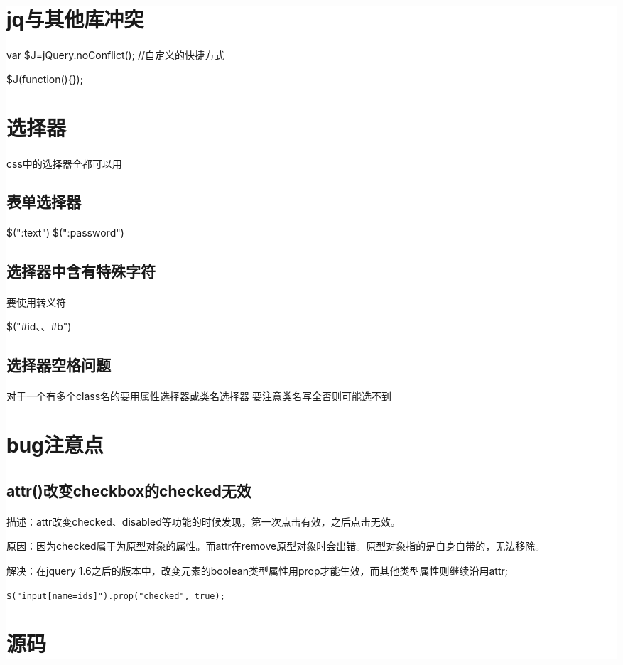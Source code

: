 
# jq与其他库冲突


  var $J=jQuery.noConflict();  //自定义的快捷方式

  $J(function(){});


# 选择器

  css中的选择器全都可以用


## 表单选择器

  $(":text")   $(":password")


## 选择器中含有特殊字符


要使用转义符

  $("#id、、#b")


## 选择器空格问题


  对于一个有多个class名的要用属性选择器或类名选择器  要注意类名写全否则可能选不到







# bug注意点


## attr()改变checkbox的checked无效

描述：attr改变checked、disabled等功能的时候发现，第一次点击有效，之后点击无效。


原因：因为checked属于为原型对象的属性。而attr在remove原型对象时会出错。原型对象指的是自身自带的，无法移除。


解决：在jquery 1.6之后的版本中，改变元素的boolean类型属性用prop才能生效，而其他类型属性则继续沿用attr;

 	$("input[name=ids]").prop("checked", true);





# 源码
